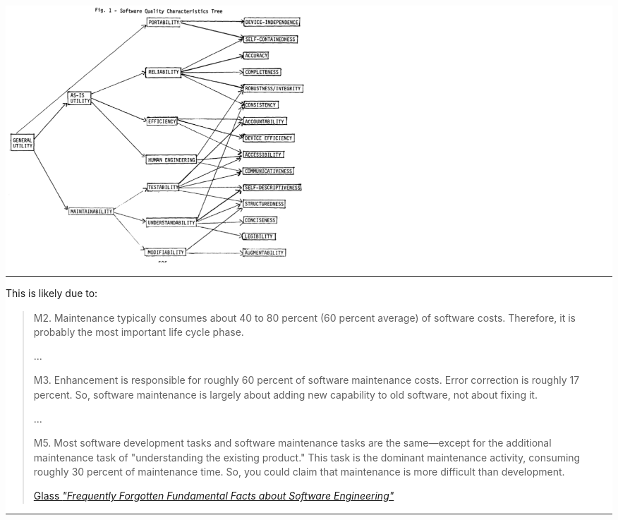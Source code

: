 <img src="images/boehm.png" width="50%">

---

This is likely due to:

  > M2. Maintenance typically consumes about 40 to 80 percent (60 percent average) of software costs. Therefore, it is probably the most important life cycle phase.
  >
  > ...
  >
  > M3. Enhancement is responsible for roughly 60 percent of software maintenance costs. Error correction is roughly 17 percent. So, software maintenance is largely about adding new capability to old software, not about fixing it.
  >
  > ...
  >
  > M5. Most software development tasks and software maintenance tasks are the same—except for the additional maintenance task of "understanding the existing product." This task is the dominant maintenance activity, consuming roughly 30 percent of maintenance time. So, you could claim that maintenance is more difficult than development.
  >
  > [Glass _"Frequently Forgotten Fundamental Facts about Software Engineering"_](http://www.eng.auburn.edu/~kchang/comp6710/readings/Forgotten_Fundamentals_IEEE_Software_May_2001.pdf)

---